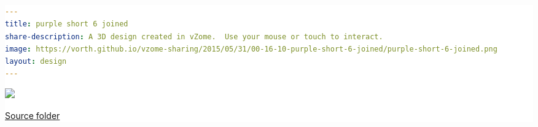 ```yaml
---
title: purple short 6 joined
share-description: A 3D design created in vZome.  Use your mouse or touch to interact.
image: https://vorth.github.io/vzome-sharing/2015/05/31/00-16-10-purple-short-6-joined/purple-short-6-joined.png
layout: design
---
```


  
  
  <vzome-viewer style="width: 100%; height: 60dvh" 
        src="https://vorth.github.io/vzome-sharing/2015/05/31/00-16-10-purple-short-6-joined/purple-short-6-joined.vZome" >
    <img  style="width: 100%"
        src="https://vorth.github.io/vzome-sharing/2015/05/31/00-16-10-purple-short-6-joined/purple-short-6-joined.png" >
  </vzome-viewer>


[Source folder](<https://github.com/vorth/vzome-sharing/tree/main/2015/05/31/00-16-10-purple-short-6-joined/>)
